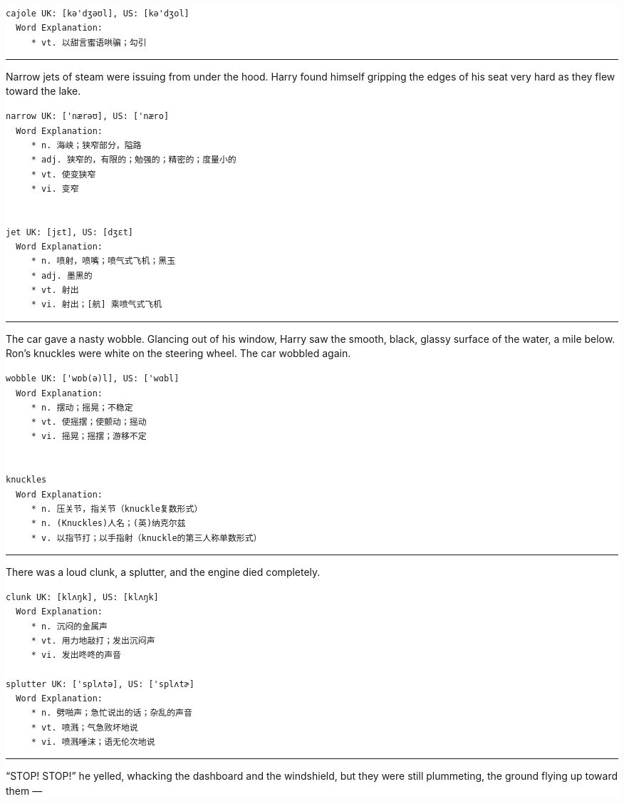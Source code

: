 	cajole UK: [kə'dʒəʊl], US: [kə'dʒol]
	  Word Explanation:
	     * vt. 以甜言蜜语哄骗；勾引
---
Narrow jets of steam were issuing from under the hood. Harry found himself gripping the edges of his seat very hard as they flew toward the lake.

	narrow UK: ['nærəʊ], US: ['næro]
	  Word Explanation:
	     * n. 海峡；狭窄部分，隘路
	     * adj. 狭窄的，有限的；勉强的；精密的；度量小的
	     * vt. 使变狭窄
	     * vi. 变窄


	jet UK: [jɛt], US: [dʒɛt]
	  Word Explanation:
	     * n. 喷射，喷嘴；喷气式飞机；黑玉
	     * adj. 墨黑的
	     * vt. 射出
	     * vi. 射出；[航] 乘喷气式飞机
---
The car gave a nasty wobble. Glancing out of his window, Harry saw the smooth, black, glassy surface of the water, a mile below. Ron’s knuckles were white on the steering wheel. The car wobbled again.

	wobble UK: ['wɒb(ə)l], US: ['wɑbl]
	  Word Explanation:
	     * n. 摆动；摇晃；不稳定
	     * vt. 使摇摆；使颤动；摇动
	     * vi. 摇晃；摇摆；游移不定


	knuckles
	  Word Explanation:
	     * n. 压关节，指关节（knuckle复数形式）
	     * n. (Knuckles)人名；(英)纳克尔兹
	     * v. 以指节打；以手指射（knuckle的第三人称单数形式）
---
There was a loud clunk, a splutter, and the engine died completely.

	clunk UK: [klʌŋk], US: [klʌŋk]
	  Word Explanation:
	     * n. 沉闷的金属声
	     * vt. 用力地敲打；发出沉闷声
	     * vi. 发出咚咚的声音

	splutter UK: ['splʌtə], US: ['splʌtɚ]
	  Word Explanation:
	     * n. 劈啪声；急忙说出的话；杂乱的声音
	     * vt. 喷溅；气急败坏地说
	     * vi. 喷溅唾沫；语无伦次地说
---
“STOP! STOP!” he yelled, whacking the dashboard and the windshield, but they were still plummeting, the ground flying up toward them —
